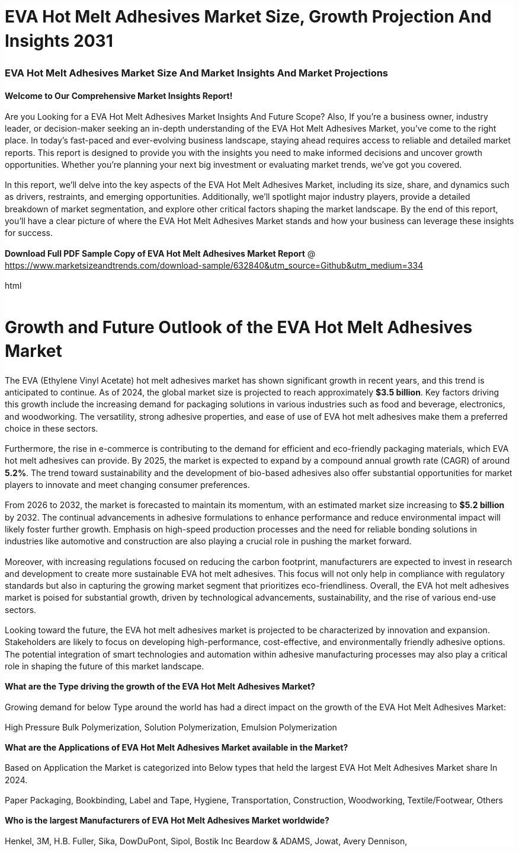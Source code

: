 <h1>EVA Hot Melt Adhesives Market Size, Growth Projection And Insights 2031</h1><div class="" data-test-id=""><h3><span class="">EVA Hot Melt Adhesives Market Size And Market Insights And Market Projections</span></h3></div><div class="" data-test-id=""><p><strong>Welcome to Our Comprehensive Market Insights Report!</strong></p><p>Are you Looking for a EVA Hot Melt Adhesives Market Insights And Future Scope? Also, If you&rsquo;re a business owner, industry leader, or decision-maker seeking an in-depth understanding of the EVA Hot Melt Adhesives Market, you&rsquo;ve come to the right place. In today&rsquo;s fast-paced and ever-evolving business landscape, staying ahead requires access to reliable and detailed market reports. This report is designed to provide you with the insights you need to make informed decisions and uncover growth opportunities. Whether you&rsquo;re planning your next big investment or evaluating market trends, we&rsquo;ve got you covered.</p><p>In this report, we&rsquo;ll delve into the key aspects of the EVA Hot Melt Adhesives Market, including its size, share, and dynamics such as drivers, restraints, and emerging opportunities. Additionally, we&rsquo;ll spotlight major industry players, provide a detailed breakdown of market segmentation, and explore other critical factors shaping the market landscape. By the end of this report, you&rsquo;ll have a clear picture of where the EVA Hot Melt Adhesives Market stands and how your business can leverage these insights for success.</p><p><strong>Download Full PDF Sample Copy of EVA Hot Melt Adhesives Market Report</strong> @ <a href="https://www.marketsizeandtrends.com/download-sample/632840&utm_source=Github&utm_medium=334" target="_blank">https://www.marketsizeandtrends.com/download-sample/632840&utm_source=Github&utm_medium=334</a></p></div><div class="" data-test-id=""><p><span class="">html<!DOCTYPE html><html lang="en"><head> <meta charset="UTF-8"> <meta name="viewport" content="width=device-width, initial-scale=1.0"> <title>EVA Hot Melt Adhesives Market Outlook</title></head><body> <h1>Growth and Future Outlook of the EVA Hot Melt Adhesives Market</h1> <p>The EVA (Ethylene Vinyl Acetate) hot melt adhesives market has shown significant growth in recent years, and this trend is anticipated to continue. As of 2024, the global market size is projected to reach approximately <strong>$3.5 billion</strong>. Key factors driving this growth include the increasing demand for packaging solutions in various industries such as food and beverage, electronics, and woodworking. The versatility, strong adhesive properties, and ease of use of EVA hot melt adhesives make them a preferred choice in these sectors.</p> <p>Furthermore, the rise in e-commerce is contributing to the demand for efficient and eco-friendly packaging materials, which EVA hot melt adhesives can provide. By 2025, the market is expected to expand by a compound annual growth rate (CAGR) of around <strong>5.2%</strong>. The trend toward sustainability and the development of bio-based adhesives also offer substantial opportunities for market players to innovate and meet changing consumer preferences.</p> <p>From 2026 to 2032, the market is forecasted to maintain its momentum, with an estimated market size increasing to <strong>$5.2 billion</strong> by 2032. The continual advancements in adhesive formulations to enhance performance and reduce environmental impact will likely foster further growth. Emphasis on high-speed production processes and the need for reliable bonding solutions in industries like automotive and construction are also playing a crucial role in pushing the market forward.</p> <p>Moreover, with increasing regulations focused on reducing the carbon footprint, manufacturers are expected to invest in research and development to create more sustainable EVA hot melt adhesives. This focus will not only help in compliance with regulatory standards but also in capturing the growing market segment that prioritizes eco-friendliness. Overall, the EVA hot melt adhesives market is poised for substantial growth, driven by technological advancements, sustainability, and the rise of various end-use sectors.</p> <p><strong></strong></p> <p>Looking toward the future, the EVA hot melt adhesives market is projected to be characterized by innovation and expansion. Stakeholders are likely to focus on developing high-performance, cost-effective, and environmentally friendly adhesive options. The potential integration of smart technologies and automation within adhesive manufacturing processes may also play a critical role in shaping the future of this market landscape.</p></body></html></span></p><p><strong><span class="">What are the&nbsp;Type driving the growth of the EVA Hot Melt Adhesives Market?</span></strong></p></div><div class="" data-test-id=""><p><span class="">Growing demand for below Type around the world has had a direct impact on the growth of the EVA Hot Melt Adhesives Market:</span></p></div><div class="" data-test-id=""><p>High Pressure Bulk Polymerization, Solution Polymerization, Emulsion Polymerization</p><p><span class=""><strong>What are the&nbsp;Applications&nbsp;of EVA Hot Melt Adhesives Market available in the Market?</strong></span></p></div><div class="" data-test-id=""><p><span class="">Based on Application the Market is categorized into Below types that held the largest EVA Hot Melt Adhesives Market share In 2024.</span></p></div><div class="" data-test-id=""><p><span class="">Paper Packaging, Bookbinding, Label and Tape, Hygiene, Transportation, Construction, Woodworking, Textile/Footwear, Others</span></p><p><span class=""><strong>Who is the largest Manufacturers of EVA Hot Melt Adhesives Market worldwide?</strong></span></p></div><div class="" data-test-id=""><p><span class="">Henkel, 3M, H.B. Fuller, Sika, DowDuPont, Sipol, Bostik Inc Beardow & ADAMS, Jowat, Avery Dennison,